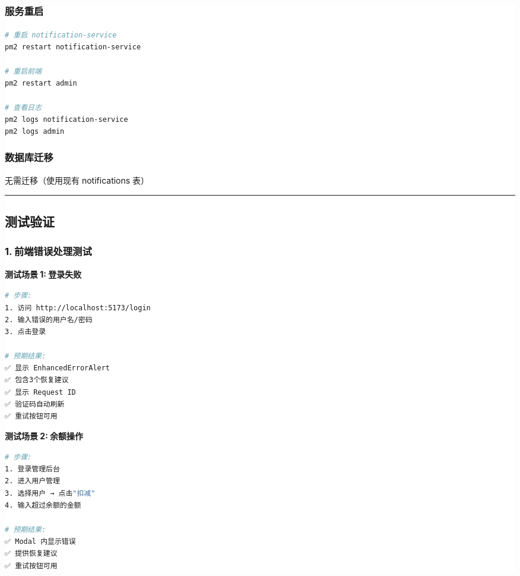 ### 服务重启

```bash
# 重启 notification-service
pm2 restart notification-service

# 重启前端
pm2 restart admin

# 查看日志
pm2 logs notification-service
pm2 logs admin
```

### 数据库迁移

无需迁移（使用现有 notifications 表）

---

## 测试验证

### 1. 前端错误处理测试

**测试场景 1: 登录失败**
```bash
# 步骤:
1. 访问 http://localhost:5173/login
2. 输入错误的用户名/密码
3. 点击登录

# 预期结果:
✅ 显示 EnhancedErrorAlert
✅ 包含3个恢复建议
✅ 显示 Request ID
✅ 验证码自动刷新
✅ 重试按钮可用
```

**测试场景 2: 余额操作**
```bash
# 步骤:
1. 登录管理后台
2. 进入用户管理
3. 选择用户 → 点击"扣减"
4. 输入超过余额的金额

# 预期结果:
✅ Modal 内显示错误
✅ 提供恢复建议
✅ 重试按钮可用
```
